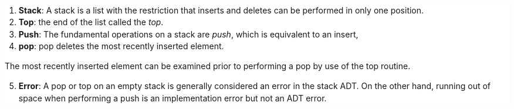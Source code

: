 1. **Stack**: A stack is a list with the restriction that inserts and deletes can be performed in only one position.
2. **Top**: the end of the list called the _top_.
3. **Push**: The fundamental operations on a stack are _push_, which is equivalent to an insert,
4. **pop**: pop deletes the most recently inserted element.

 The most recently inserted element can be examined prior to performing a pop by use of the top routine. 

5. **Error**: A pop or top on an empty stack is generally considered an error in the stack ADT. On the other hand, running out of space when performing a push is an implementation error but not an ADT error.


  
